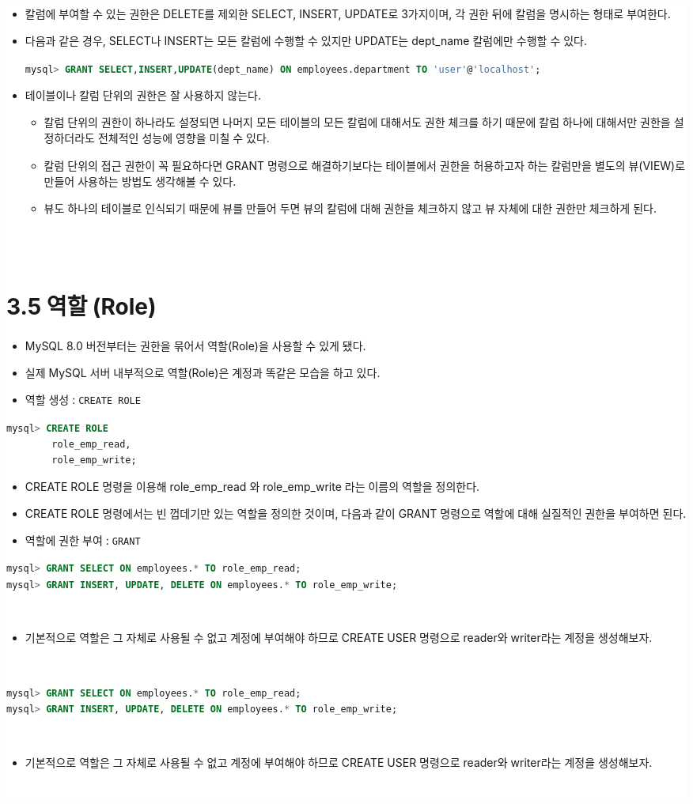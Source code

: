 - 칼럼에 부여할 수 있는 권한은 DELETE를 제외한 SELECT, INSERT, UPDATE로 3가지이며, 각 권한 뒤에 칼럼을 명시하는 형태로 부여한다.

- 다음과 같은 경우, SELECT나 INSERT는 모든 칼럼에 수행할 수 있지만 UPDATE는 dept_name 칼럼에만 수행할 수 있다.

    ```SQL
    mysql> GRANT SELECT,INSERT,UPDATE(dept_name) ON employees.department TO 'user'@'localhost';
    ```

- 테이블이나 칼럼 단위의 권한은 잘 사용하지 않는다.

    - 칼럼 단위의 권한이 하나라도 설정되면 나머지 모든 테이블의 모든 칼럼에 대해서도 권한 체크를 하기 때문에 칼럼 하나에 대해서만 권한을 설정하더라도 전체적인 성능에 영향을 미칠 수 있다.

    - 칼럼 단위의 접근 권한이 꼭 필요하다면 GRANT 명령으로 해결하기보다는 테이블에서 권한을 허용하고자 하는 칼럼만을 별도의 뷰(VIEW)로 만들어 사용하는 방법도 생각해볼 수 있다.

    - 뷰도 하나의 테이블로 인식되기 때문에 뷰를 만들어 두면 뷰의 칼럼에 대해 권한을 체크하지 않고 뷰 자체에 대한 권한만 체크하게 된다.


<br><br>

# 3.5 역할 (Role)

- MySQL 8.0 버전부터는 권한을 묶어서 역할(Role)을 사용할 수 있게 됐다.

- 실제 MySQL 서버 내부적으로 역할(Role)은 계정과 똑같은 모습을 하고 있다.

* 역할 생성 : `CREATE ROLE`

```SQL
mysql> CREATE ROLE
        role_emp_read,
        role_emp_write;
```

* CREATE ROLE 명령을 이용해 role_emp_read 와 role_emp_write 라는 이름의 역할을 정의한다.

* CREATE ROLE 명령에서는 빈 껍데기만 있는 역할을 정의한 것이며, 다음과 같이 GRANT 명령으로 역할에 대해 실질적인 권한을 부여하면 된다.

* 역할에 권한 부여 : `GRANT`

```SQL
mysql> GRANT SELECT ON employees.* TO role_emp_read;
mysql> GRANT INSERT, UPDATE, DELETE ON employees.* TO role_emp_write;
```
<br>

* 기본적으로 역할은 그 자체로 사용될 수 없고 계정에 부여해야 하므로 CREATE USER 명령으로 reader와 writer라는 계정을 생성해보자.

<br>

```SQL
mysql> GRANT SELECT ON employees.* TO role_emp_read;
mysql> GRANT INSERT, UPDATE, DELETE ON employees.* TO role_emp_write;
```

<br>

* 기본적으로 역할은 그 자체로 사용될 수 없고 계정에 부여해야 하므로 CREATE USER 명령으로 reader와 writer라는 계정을 생성해보자.

<br>
